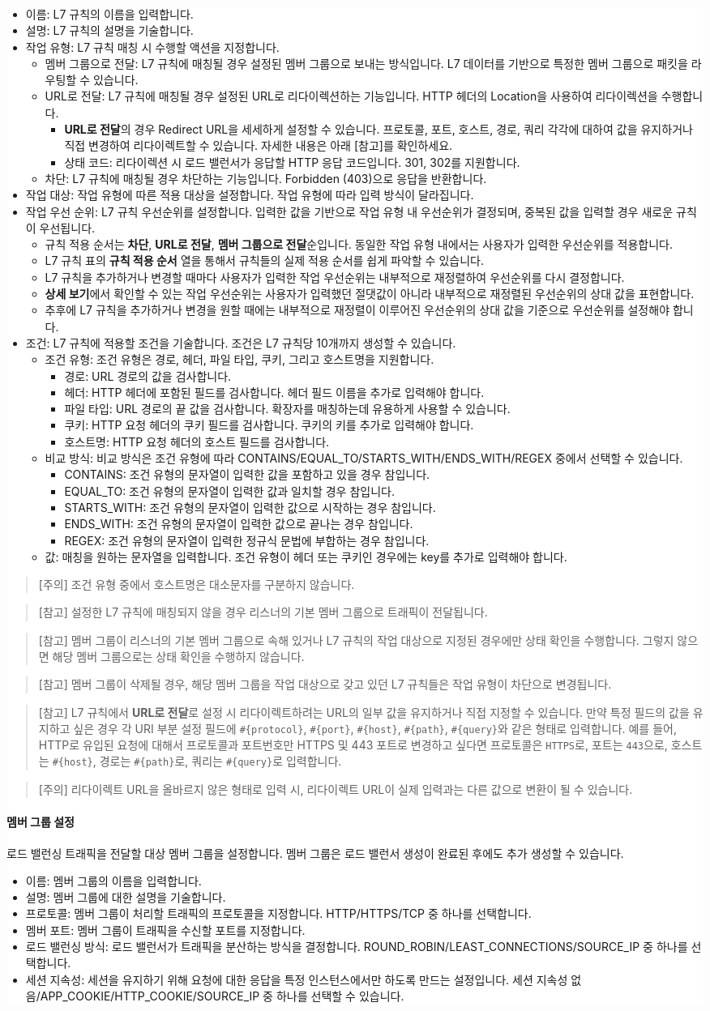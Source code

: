 * 이름: L7 규칙의 이름을 입력합니다.
* 설명: L7 규칙의 설명을 기술합니다.
* 작업 유형: L7 규칙 매칭 시 수행할 액션을 지정합니다. 
  * 멤버 그룹으로 전달: L7 규칙에 매칭될 경우 설정된 멤버 그룹으로 보내는 방식입니다. L7 데이터를 기반으로 특정한 멤버 그룹으로 패킷을 라우팅할 수 있습니다.
  * URL로 전달: L7 규칙에 매칭될 경우 설정된 URL로 리다이렉션하는 기능입니다. HTTP 헤더의 Location을 사용하여 리다이렉션을 수행합니다.
     * **URL로 전달**의 경우 Redirect URL을 세세하게 설정할 수 있습니다. 프로토콜, 포트, 호스트, 경로, 쿼리 각각에 대하여 값을 유지하거나 직접 변경하여 리다이렉트할 수 있습니다. 자세한 내용은 아래 [참고]를 확인하세요.
     * 상태 코드: 리다이렉션 시 로드 밸런서가 응답할 HTTP 응답 코드입니다. 301, 302를 지원합니다.
  * 차단: L7 규칙에 매칭될 경우 차단하는 기능입니다. Forbidden (403)으로 응답을 반환합니다.
* 작업 대상: 작업 유형에 따른 적용 대상을 설정합니다. 작업 유형에 따라 입력 방식이 달라집니다.
* 작업 우선 순위: L7 규칙 우선순위를 설정합니다. 입력한 값을 기반으로 작업 유형 내 우선순위가 결정되며, 중복된 값을 입력할 경우 새로운 규칙이 우선됩니다.
  * 규칙 적용 순서는 **차단**, **URL로 전달**, **멤버 그룹으로 전달**순입니다. 동일한 작업 유형 내에서는 사용자가 입력한 우선순위를 적용합니다.
  * L7 규칙 표의 **규칙 적용 순서** 열을 통해서 규칙들의 실제 적용 순서를 쉽게 파악할 수 있습니다.
  * L7 규칙을 추가하거나 변경할 때마다 사용자가 입력한 작업 우선순위는 내부적으로 재정렬하여 우선순위를 다시 결정합니다.
  * **상세 보기**에서 확인할 수 있는 작업 우선순위는 사용자가 입력했던 절댓값이 아니라 내부적으로 재정렬된 우선순위의 상대 값을 표현합니다.
  * 추후에 L7 규칙을 추가하거나 변경을 원할 때에는 내부적으로 재정렬이 이루어진 우선순위의 상대 값을 기준으로 우선순위를 설정해야 합니다.
* 조건: L7 규칙에 적용할 조건을 기술합니다. 조건은 L7 규칙당 10개까지 생성할 수 있습니다.
  * 조건 유형: 조건 유형은 경로, 헤더, 파일 타입, 쿠키, 그리고 호스트명을 지원합니다.
    * 경로: URL 경로의 값을 검사합니다.
    * 헤더: HTTP 헤더에 포함된 필드를 검사합니다. 헤더 필드 이름을 추가로 입력해야 합니다.
    * 파일 타입: URL 경로의 끝 값을 검사합니다. 확장자를 매칭하는데 유용하게 사용할 수 있습니다.
    * 쿠키: HTTP 요청 헤더의 쿠키 필드를 검사합니다. 쿠키의 키를 추가로 입력해야 합니다.
    * 호스트명: HTTP 요청 헤더의 호스트 필드를 검사합니다.
  * 비교 방식: 비교 방식은 조건 유형에 따라 CONTAINS/EQUAL_TO/STARTS_WITH/ENDS_WITH/REGEX 중에서 선택할 수 있습니다.
    * CONTAINS: 조건 유형의 문자열이 입력한 값을 포함하고 있을 경우 참입니다.
    * EQUAL_TO: 조건 유형의 문자열이 입력한 값과 일치할 경우 참입니다.
    * STARTS_WITH: 조건 유형의 문자열이 입력한 값으로 시작하는 경우 참입니다.
    * ENDS_WITH: 조건 유형의 문자열이 입력한 값으로 끝나는 경우 참입니다.
    * REGEX: 조건 유형의 문자열이 입력한 정규식 문법에 부합하는 경우 참입니다.
  * 값: 매칭을 원하는 문자열을 입력합니다. 조건 유형이 헤더 또는 쿠키인 경우에는 key를 추가로 입력해야 합니다.

> [주의] 조건 유형 중에서 호스트명은 대소문자를 구분하지 않습니다.

> [참고] 설정한 L7 규칙에 매칭되지 않을 경우 리스너의 기본 멤버 그룹으로 트래픽이 전달됩니다.

> [참고] 멤버 그룹이 리스너의 기본 멤버 그룹으로 속해 있거나 L7 규칙의 작업 대상으로 지정된 경우에만 상태 확인을 수행합니다. 그렇지 않으면 해당 멤버 그룹으로는 상태 확인을 수행하지 않습니다.

> [참고] 멤버 그룹이 삭제될 경우, 해당 멤버 그룹을 작업 대상으로 갖고 있던 L7 규칙들은 작업 유형이 차단으로 변경됩니다.

> [참고] L7 규칙에서 **URL로 전달**로 설정 시 리다이렉트하려는 URL의 일부 값을 유지하거나 직접 지정할 수 있습니다. 만약 특정 필드의 값을 유지하고 싶은 경우 각 URI 부분 설정 필드에 `#{protocol}`, `#{port}`, `#{host}`, `#{path}`, `#{query}`와 같은 형태로 입력합니다. 예를 들어, HTTP로 유입된 요청에 대해서 프로토콜과 포트번호만 HTTPS 및 443 포트로 변경하고 싶다면 프로토콜은 `HTTPS`로, 포트는 `443`으로, 호스트는 `#{host}`, 경로는 `#{path}`로, 쿼리는 `#{query}`로 입력합니다.

> [주의] 리다이렉트 URL을 올바르지 않은 형태로 입력 시, 리다이렉트 URL이 실제 입력과는 다른 값으로 변환이 될 수 있습니다.


#### 멤버 그룹 설정
로드 밸런싱 트래픽을 전달할 대상 멤버 그룹을 설정합니다. 멤버 그룹은 로드 밸런서 생성이 완료된 후에도 추가 생성할 수 있습니다.

* 이름: 멤버 그룹의 이름을 입력합니다.
* 설명: 멤버 그룹에 대한 설명을 기술합니다.
* 프로토콜: 멤버 그룹이 처리할 트래픽의 프로토콜을 지정합니다. HTTP/HTTPS/TCP 중 하나를 선택합니다.
* 멤버 포트: 멤버 그룹이 트래픽을 수신할 포트를 지정합니다.
* 로드 밸런싱 방식: 로드 밸런서가 트래픽을 분산하는 방식을 결정합니다. ROUND_ROBIN/LEAST_CONNECTIONS/SOURCE_IP 중 하나를 선택합니다.
* 세션 지속성: 세션을 유지하기 위해 요청에 대한 응답을 특정 인스턴스에서만 하도록 만드는 설정입니다. 세션 지속성 없음/APP_COOKIE/HTTP_COOKIE/SOURCE_IP 중 하나를 선택할 수 있습니다.
